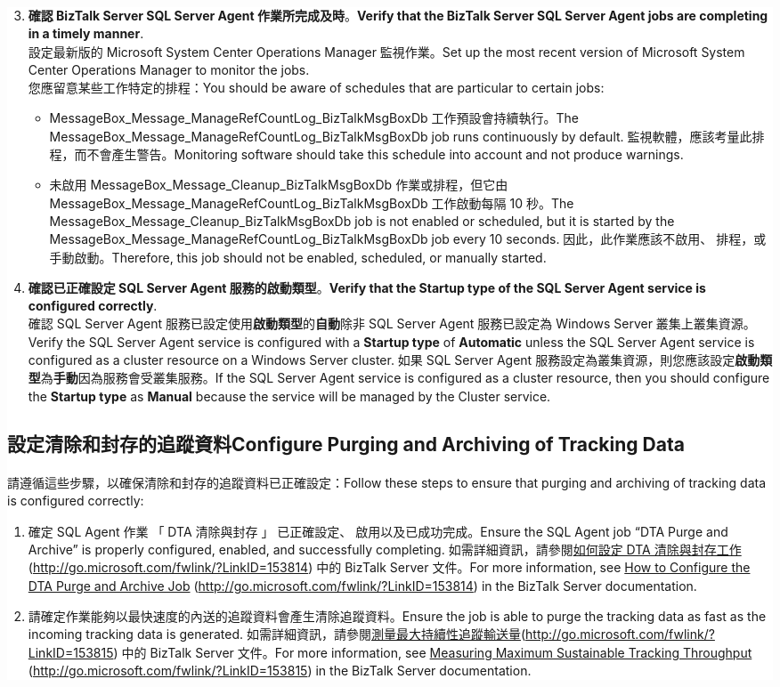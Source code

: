 3.  <span data-ttu-id="24549-161">**確認 BizTalk Server SQL Server Agent 作業所完成及時**。</span><span class="sxs-lookup"><span data-stu-id="24549-161">**Verify that the BizTalk Server SQL Server Agent jobs are completing in a timely manner**.</span></span>   
    <span data-ttu-id="24549-162">設定最新版的 Microsoft System Center Operations Manager 監視作業。</span><span class="sxs-lookup"><span data-stu-id="24549-162">Set up the most recent version of Microsoft System Center Operations Manager to monitor the jobs.</span></span>  
    <span data-ttu-id="24549-163">您應留意某些工作特定的排程：</span><span class="sxs-lookup"><span data-stu-id="24549-163">You should be aware of schedules that are particular to certain jobs:</span></span>  
  
    -   <span data-ttu-id="24549-164">MessageBox_Message_ManageRefCountLog_BizTalkMsgBoxDb 工作預設會持續執行。</span><span class="sxs-lookup"><span data-stu-id="24549-164">The MessageBox_Message_ManageRefCountLog_BizTalkMsgBoxDb job runs continuously by default.</span></span> <span data-ttu-id="24549-165">監視軟體，應該考量此排程，而不會產生警告。</span><span class="sxs-lookup"><span data-stu-id="24549-165">Monitoring software should take this schedule into account and not produce warnings.</span></span>  
  
    -   <span data-ttu-id="24549-166">未啟用 MessageBox_Message_Cleanup_BizTalkMsgBoxDb 作業或排程，但它由 MessageBox_Message_ManageRefCountLog_BizTalkMsgBoxDb 工作啟動每隔 10 秒。</span><span class="sxs-lookup"><span data-stu-id="24549-166">The MessageBox_Message_Cleanup_BizTalkMsgBoxDb job is not enabled or scheduled, but it is started by the MessageBox_Message_ManageRefCountLog_BizTalkMsgBoxDb job every 10 seconds.</span></span> <span data-ttu-id="24549-167">因此，此作業應該不啟用、 排程，或手動啟動。</span><span class="sxs-lookup"><span data-stu-id="24549-167">Therefore, this job should not be enabled, scheduled, or manually started.</span></span>  
  
4.  <span data-ttu-id="24549-168">**確認已正確設定 SQL Server Agent 服務的啟動類型**。</span><span class="sxs-lookup"><span data-stu-id="24549-168">**Verify that the Startup type of the SQL Server Agent service is configured correctly**.</span></span>  
    <span data-ttu-id="24549-169">確認 SQL Server Agent 服務已設定使用**啟動類型**的**自動**除非 SQL Server Agent 服務已設定為 Windows Server 叢集上叢集資源。</span><span class="sxs-lookup"><span data-stu-id="24549-169">Verify the SQL Server Agent service is configured with a **Startup type** of **Automatic** unless the SQL Server Agent service is configured as a cluster resource on a Windows Server cluster.</span></span> <span data-ttu-id="24549-170">如果 SQL Server Agent 服務設定為叢集資源，則您應該設定**啟動類型**為**手動**因為服務會受叢集服務。</span><span class="sxs-lookup"><span data-stu-id="24549-170">If the SQL Server Agent service is configured as a cluster resource, then you should configure the **Startup type** as **Manual** because the service will be managed by the Cluster service.</span></span>  
  
## <a name="configure-purging-and-archiving-of-tracking-data"></a><span data-ttu-id="24549-171">設定清除和封存的追蹤資料</span><span class="sxs-lookup"><span data-stu-id="24549-171">Configure Purging and Archiving of Tracking Data</span></span>  
 <span data-ttu-id="24549-172">請遵循這些步驟，以確保清除和封存的追蹤資料已正確設定：</span><span class="sxs-lookup"><span data-stu-id="24549-172">Follow these steps to ensure that purging and archiving of tracking data is configured correctly:</span></span>  
  
1.  <span data-ttu-id="24549-173">確定 SQL Agent 作業 「 DTA 清除與封存 」 已正確設定、 啟用以及已成功完成。</span><span class="sxs-lookup"><span data-stu-id="24549-173">Ensure the SQL Agent job “DTA Purge and Archive” is properly configured, enabled, and successfully completing.</span></span> <span data-ttu-id="24549-174">如需詳細資訊，請參閱[如何設定 DTA 清除與封存工作](http://go.microsoft.com/fwlink/?LinkID=153814)(http://go.microsoft.com/fwlink/?LinkID=153814) 中的 BizTalk Server 文件。</span><span class="sxs-lookup"><span data-stu-id="24549-174">For more information, see [How to Configure the DTA Purge and Archive Job](http://go.microsoft.com/fwlink/?LinkID=153814) (http://go.microsoft.com/fwlink/?LinkID=153814) in the BizTalk Server documentation.</span></span>  
  
2.  <span data-ttu-id="24549-175">請確定作業能夠以最快速度的內送的追蹤資料會產生清除追蹤資料。</span><span class="sxs-lookup"><span data-stu-id="24549-175">Ensure the job is able to purge the tracking data as fast as the incoming tracking data is generated.</span></span> <span data-ttu-id="24549-176">如需詳細資訊，請參閱[測量最大持續性追蹤輸送量](http://go.microsoft.com/fwlink/?LinkID=153815)(http://go.microsoft.com/fwlink/?LinkID=153815) 中的 BizTalk Server 文件。</span><span class="sxs-lookup"><span data-stu-id="24549-176">For more information, see [Measuring Maximum Sustainable Tracking Throughput](http://go.microsoft.com/fwlink/?LinkID=153815) (http://go.microsoft.com/fwlink/?LinkID=153815) in the BizTalk Server documentation.</span></span>  
  